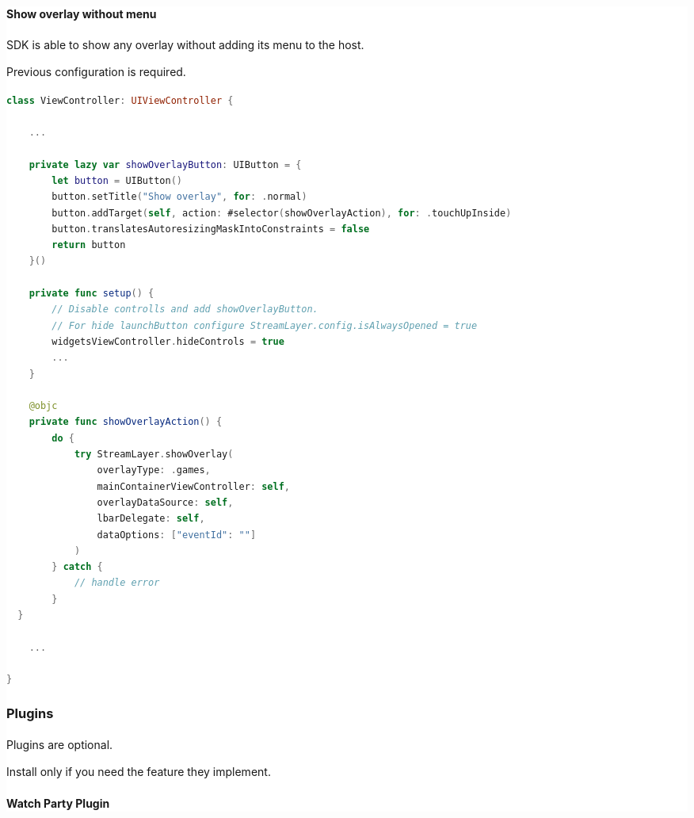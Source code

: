 #### Show overlay without menu

SDK is able to show any overlay without adding its menu to the host.

Previous configuration is required.

```Swift
class ViewController: UIViewController {

    ...

    private lazy var showOverlayButton: UIButton = {
        let button = UIButton()
        button.setTitle("Show overlay", for: .normal)
        button.addTarget(self, action: #selector(showOverlayAction), for: .touchUpInside)
        button.translatesAutoresizingMaskIntoConstraints = false
        return button
    }()

    private func setup() {
        // Disable controlls and add showOverlayButton.
        // For hide launchButton configure StreamLayer.config.isAlwaysOpened = true
        widgetsViewController.hideControls = true
        ...
    }

    @objc
    private func showOverlayAction() {
        do {
            try StreamLayer.showOverlay(
                overlayType: .games,
                mainContainerViewController: self,
                overlayDataSource: self,
                lbarDelegate: self,
                dataOptions: ["eventId": ""]
            )
        } catch {
            // handle error
        }
  }

    ...

}
```

### Plugins

Plugins are optional. 

Install only if you need the feature they implement.

#### Watch Party Plugin
